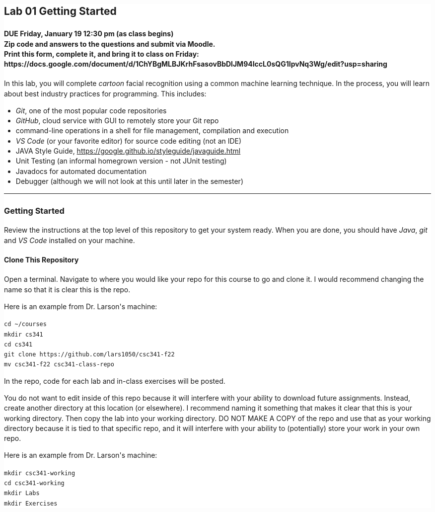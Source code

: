 ## Lab 01 Getting Started

<h4>
DUE Friday, January 19 12:30 pm (as class begins)
<br>Zip code and answers to the questions and submit via Moodle.
<br>Print this form, complete it, and bring it to class on Friday: https://docs.google.com/document/d/1ChYBgMLBJKrhFsasovBbDlJM94IccL0sQG1IpvNq3Wg/edit?usp=sharing
</h4>

In this lab, you will complete _cartoon_ facial recognition using a common
machine learning technique. In the process, you will learn about best industry
practices for programming. This includes:

- _Git_, one of the most popular code repositories
- _GitHub_, cloud service with GUI to remotely store your Git repo
- command-line operations in a shell for file management, compilation and execution
- _VS Code_ (or your favorite editor) for source code editing (not an IDE)
- JAVA Style Guide, https://google.github.io/styleguide/javaguide.html
- Unit Testing (an informal homegrown version - not JUnit testing)
- Javadocs for automated documentation
- Debugger (although we will not look at this until later in the semester)

<hr>

### Getting Started

Review the instructions at the top level of this repository to get your system ready.
When you are done, you should have _Java_, _git_ and _VS Code_ installed on your machine.

#### Clone This Repository

Open a terminal. Navigate to where you would like your repo for this course to go and clone it. I would recommend changing the name so that it is clear this is the repo.

Here is an example from Dr. Larson's machine:

```
cd ~/courses
mkdir cs341
cd cs341
git clone https://github.com/lars1050/csc341-f22
mv csc341-f22 csc341-class-repo 
```

In the repo, code for each lab and in-class exercises will be posted.

You do not want to edit inside of this repo because it will interfere with your ability to download future assignments. Instead, create another directory at this location (or elsewhere). I recommend naming it something that makes it clear that this is your working directory. Then copy the lab into your working directory. DO NOT MAKE A COPY of the repo and use that as your working directory because it is tied to that specific repo, and it will interfere with your ability to (potentially) store your work in your own repo.

Here is an example from Dr. Larson's machine:

```
mkdir csc341-working
cd csc341-working
mkdir Labs
mkdir Exercises
```
